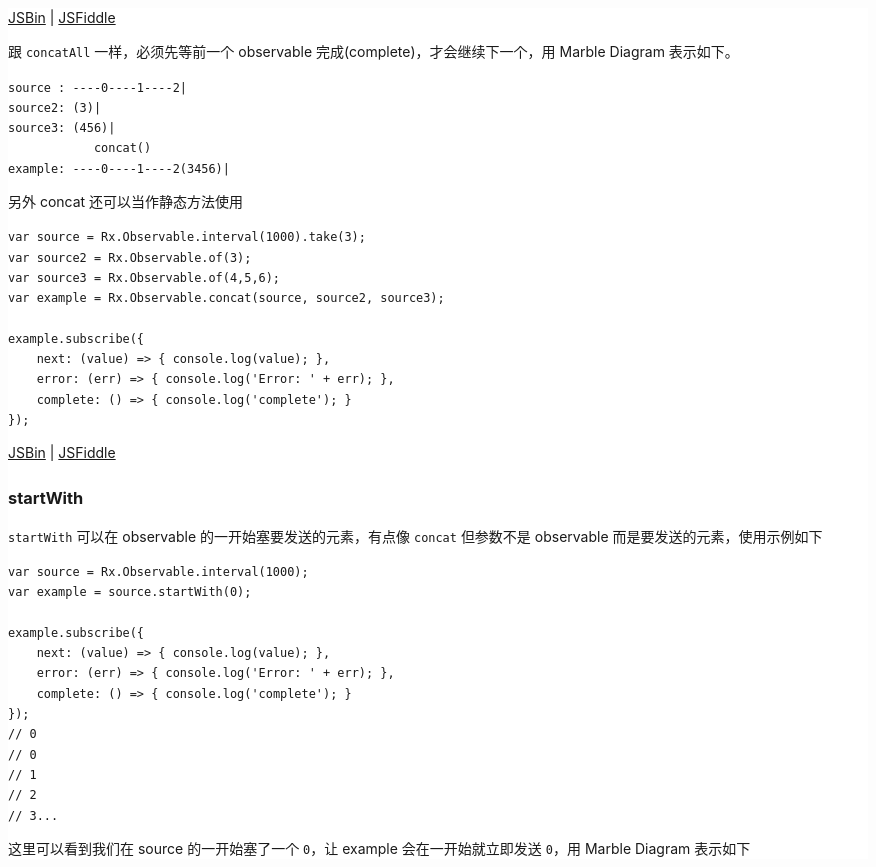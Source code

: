 [JSBin](https://jsbin.com/rucopex/2/edit?js,console) | [JSFiddle](https://jsfiddle.net/s6323859/tucvcrmh/1/)

跟 `concatAll` 一样，必须先等前一个 observable 完成(complete)，才会继续下一个，用 Marble Diagram 表示如下。

```
source : ----0----1----2|
source2: (3)|
source3: (456)|
            concat()
example: ----0----1----2(3456)|

```

另外 concat 还可以当作静态方法使用

```
var source = Rx.Observable.interval(1000).take(3);
var source2 = Rx.Observable.of(3);
var source3 = Rx.Observable.of(4,5,6);
var example = Rx.Observable.concat(source, source2, source3);

example.subscribe({
    next: (value) => { console.log(value); },
    error: (err) => { console.log('Error: ' + err); },
    complete: () => { console.log('complete'); }
});

```

[JSBin](https://jsbin.com/rucopex/3/edit?js,console) | [JSFiddle](https://jsfiddle.net/s6323859/tucvcrmh/2/)

### startWith

`startWith` 可以在 observable 的一开始塞要发送的元素，有点像 `concat` 但参数不是 observable 而是要发送的元素，使用示例如下

```
var source = Rx.Observable.interval(1000);
var example = source.startWith(0);

example.subscribe({
    next: (value) => { console.log(value); },
    error: (err) => { console.log('Error: ' + err); },
    complete: () => { console.log('complete'); }
});
// 0
// 0
// 1
// 2
// 3...

```

这里可以看到我们在 source 的一开始塞了一个 `0`，让 example 会在一开始就立即发送 `0`，用 Marble Diagram 表示如下
